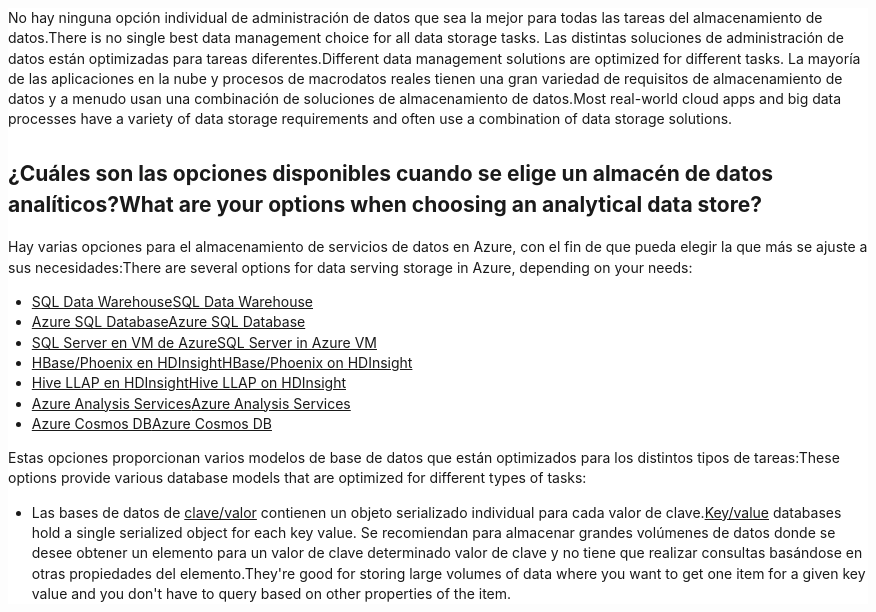 <span data-ttu-id="31ca7-110">No hay ninguna opción individual de administración de datos que sea la mejor para todas las tareas del almacenamiento de datos.</span><span class="sxs-lookup"><span data-stu-id="31ca7-110">There is no single best data management choice for all data storage tasks.</span></span> <span data-ttu-id="31ca7-111">Las distintas soluciones de administración de datos están optimizadas para tareas diferentes.</span><span class="sxs-lookup"><span data-stu-id="31ca7-111">Different data management solutions are optimized for different tasks.</span></span> <span data-ttu-id="31ca7-112">La mayoría de las aplicaciones en la nube y procesos de macrodatos reales tienen una gran variedad de requisitos de almacenamiento de datos y a menudo usan una combinación de soluciones de almacenamiento de datos.</span><span class="sxs-lookup"><span data-stu-id="31ca7-112">Most real-world cloud apps and big data processes have a variety of data storage requirements and often use a combination of data storage solutions.</span></span>

## <a name="what-are-your-options-when-choosing-an-analytical-data-store"></a><span data-ttu-id="31ca7-113">¿Cuáles son las opciones disponibles cuando se elige un almacén de datos analíticos?</span><span class="sxs-lookup"><span data-stu-id="31ca7-113">What are your options when choosing an analytical data store?</span></span>

<span data-ttu-id="31ca7-114">Hay varias opciones para el almacenamiento de servicios de datos en Azure, con el fin de que pueda elegir la que más se ajuste a sus necesidades:</span><span class="sxs-lookup"><span data-stu-id="31ca7-114">There are several options for data serving storage in Azure, depending on your needs:</span></span>

- [<span data-ttu-id="31ca7-115">SQL Data Warehouse</span><span class="sxs-lookup"><span data-stu-id="31ca7-115">SQL Data Warehouse</span></span>](/azure/sql-data-warehouse/sql-data-warehouse-overview-what-is)
- [<span data-ttu-id="31ca7-116">Azure SQL Database</span><span class="sxs-lookup"><span data-stu-id="31ca7-116">Azure SQL Database</span></span>](/azure/sql-database/)
- [<span data-ttu-id="31ca7-117">SQL Server en VM de Azure</span><span class="sxs-lookup"><span data-stu-id="31ca7-117">SQL Server in Azure VM</span></span>](/sql/sql-server/sql-server-technical-documentation)
- [<span data-ttu-id="31ca7-118">HBase/Phoenix en HDInsight</span><span class="sxs-lookup"><span data-stu-id="31ca7-118">HBase/Phoenix on HDInsight</span></span>](/azure/hdinsight/hbase/apache-hbase-overview)
- [<span data-ttu-id="31ca7-119">Hive LLAP en HDInsight</span><span class="sxs-lookup"><span data-stu-id="31ca7-119">Hive LLAP on HDInsight</span></span>](/azure/hdinsight/interactive-query/apache-interactive-query-get-started)
- [<span data-ttu-id="31ca7-120">Azure Analysis Services</span><span class="sxs-lookup"><span data-stu-id="31ca7-120">Azure Analysis Services</span></span>](/azure/analysis-services/analysis-services-overview)
- [<span data-ttu-id="31ca7-121">Azure Cosmos DB</span><span class="sxs-lookup"><span data-stu-id="31ca7-121">Azure Cosmos DB</span></span>](/azure/cosmos-db/)

<span data-ttu-id="31ca7-122">Estas opciones proporcionan varios modelos de base de datos que están optimizados para los distintos tipos de tareas:</span><span class="sxs-lookup"><span data-stu-id="31ca7-122">These options provide various database models that are optimized for different types of tasks:</span></span>

- <span data-ttu-id="31ca7-123">Las bases de datos de [clave/valor](https://msdn.microsoft.com/library/dn313285.aspx#sec7) contienen un objeto serializado individual para cada valor de clave.</span><span class="sxs-lookup"><span data-stu-id="31ca7-123">[Key/value](https://msdn.microsoft.com/library/dn313285.aspx#sec7) databases hold a single serialized object for each key value.</span></span> <span data-ttu-id="31ca7-124">Se recomiendan para almacenar grandes volúmenes de datos donde se desee obtener un elemento para un valor de clave determinado valor de clave y no tiene que realizar consultas basándose en otras propiedades del elemento.</span><span class="sxs-lookup"><span data-stu-id="31ca7-124">They're good for storing large volumes of data where you want to get one item for a given key value and you don't have to query based on other properties of the item.</span></span>